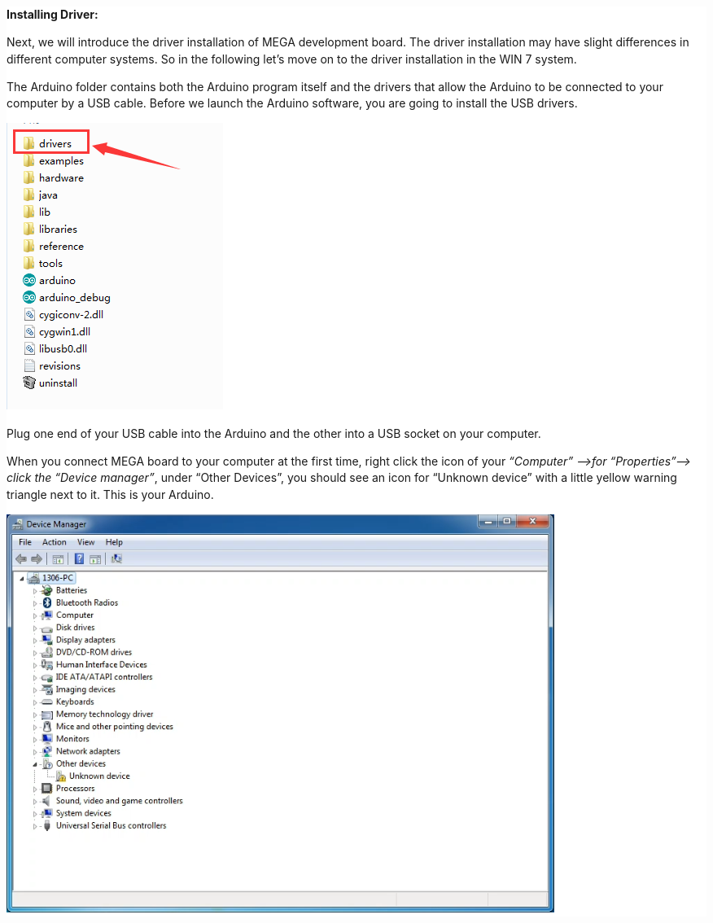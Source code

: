 **Installing Driver:**

Next, we will introduce the driver installation of MEGA development board. The
driver installation may have slight differences in different computer systems.
So in the following let’s move on to the driver installation in the WIN 7
system.

The Arduino folder contains both the Arduino program itself and the drivers that
allow the Arduino to be connected to your computer by a USB cable. Before we
launch the Arduino software, you are going to install the USB drivers.

![](KS0342/media/bd93889abeed8f6b1c70b145de108d7d.png)

Plug one end of your USB cable into the Arduino and the other into a USB socket
on your computer.

When you connect MEGA board to your computer at the first time, right click the
icon of your *“Computer” —\>for “Properties”—\> click the “Device manager”*,
under “Other Devices”, you should see an icon for “Unknown device” with a little
yellow warning triangle next to it. This is your Arduino.

![](KS0342/media/27f6de2d3f0125ed978586e8b99b2033.png)

